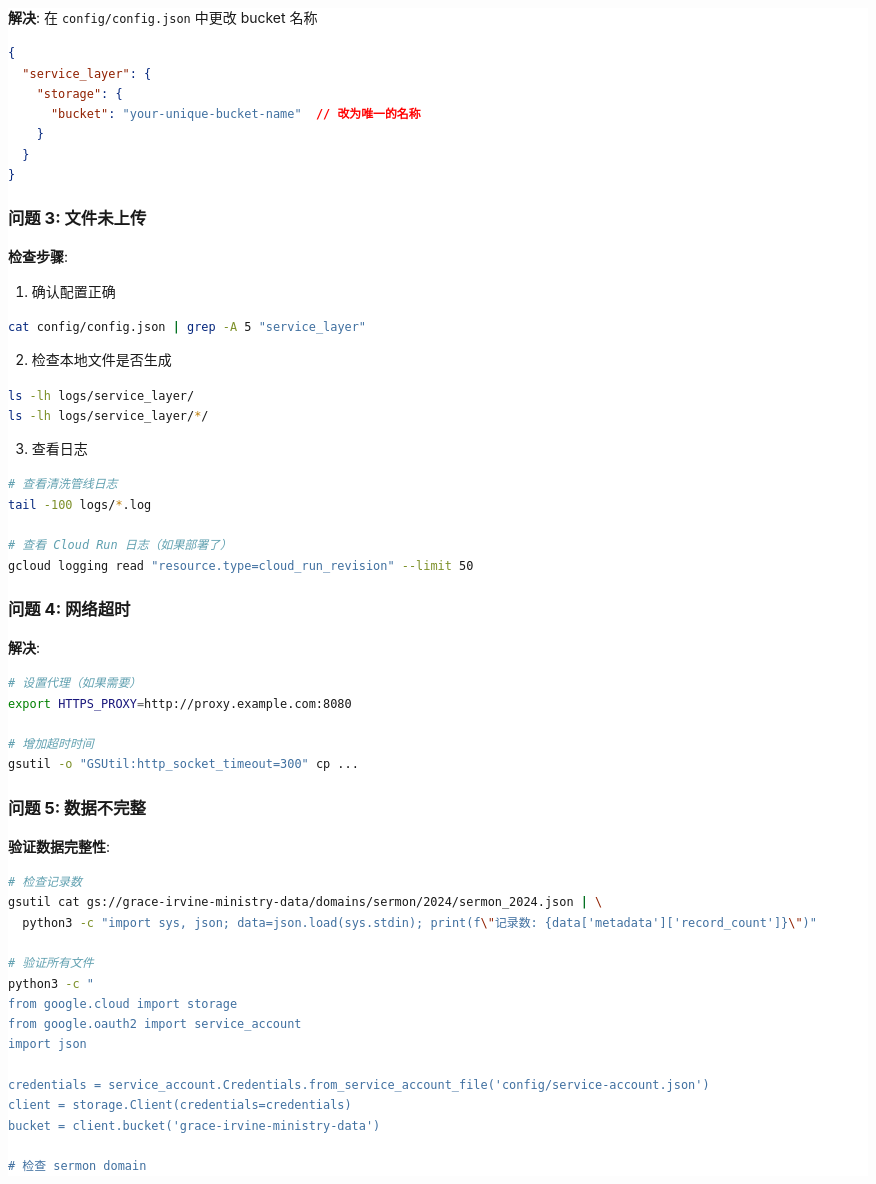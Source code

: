 **解决**: 在 `config/config.json` 中更改 bucket 名称

```json
{
  "service_layer": {
    "storage": {
      "bucket": "your-unique-bucket-name"  // 改为唯一的名称
    }
  }
}
```

### 问题 3: 文件未上传

**检查步骤**:

1. 确认配置正确
```bash
cat config/config.json | grep -A 5 "service_layer"
```

2. 检查本地文件是否生成
```bash
ls -lh logs/service_layer/
ls -lh logs/service_layer/*/
```

3. 查看日志
```bash
# 查看清洗管线日志
tail -100 logs/*.log

# 查看 Cloud Run 日志（如果部署了）
gcloud logging read "resource.type=cloud_run_revision" --limit 50
```

### 问题 4: 网络超时

**解决**: 

```bash
# 设置代理（如果需要）
export HTTPS_PROXY=http://proxy.example.com:8080

# 增加超时时间
gsutil -o "GSUtil:http_socket_timeout=300" cp ...
```

### 问题 5: 数据不完整

**验证数据完整性**:

```bash
# 检查记录数
gsutil cat gs://grace-irvine-ministry-data/domains/sermon/2024/sermon_2024.json | \
  python3 -c "import sys, json; data=json.load(sys.stdin); print(f\"记录数: {data['metadata']['record_count']}\")"

# 验证所有文件
python3 -c "
from google.cloud import storage
from google.oauth2 import service_account
import json

credentials = service_account.Credentials.from_service_account_file('config/service-account.json')
client = storage.Client(credentials=credentials)
bucket = client.bucket('grace-irvine-ministry-data')

# 检查 sermon domain
```